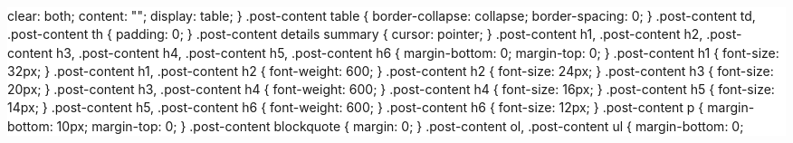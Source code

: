   clear: both;
  content: "";
  display: table;
}
.post-content table {
  border-collapse: collapse;
  border-spacing: 0;
}
.post-content td,
.post-content th {
  padding: 0;
}
.post-content details summary {
  cursor: pointer;
}
.post-content h1,
.post-content h2,
.post-content h3,
.post-content h4,
.post-content h5,
.post-content h6 {
  margin-bottom: 0;
  margin-top: 0;
}
.post-content h1 {
  font-size: 32px;
}
.post-content h1,
.post-content h2 {
  font-weight: 600;
}
.post-content h2 {
  font-size: 24px;
}
.post-content h3 {
  font-size: 20px;
}
.post-content h3,
.post-content h4 {
  font-weight: 600;
}
.post-content h4 {
  font-size: 16px;
}
.post-content h5 {
  font-size: 14px;
}
.post-content h5,
.post-content h6 {
  font-weight: 600;
}
.post-content h6 {
  font-size: 12px;
}
.post-content p {
  margin-bottom: 10px;
  margin-top: 0;
}
.post-content blockquote {
  margin: 0;
}
.post-content ol,
.post-content ul {
  margin-bottom: 0;